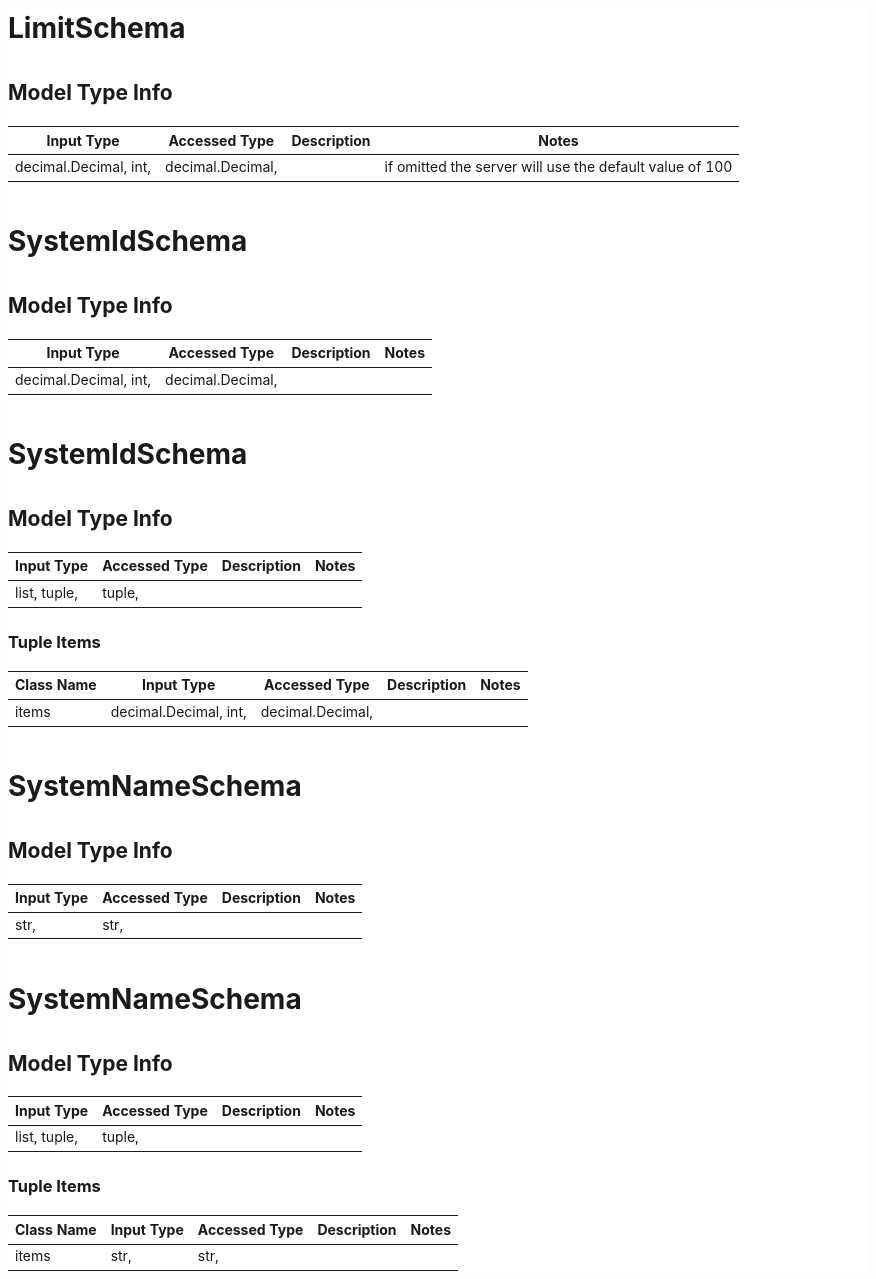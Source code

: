# LimitSchema

## Model Type Info
Input Type | Accessed Type | Description | Notes
------------ | ------------- | ------------- | -------------
decimal.Decimal, int,  | decimal.Decimal,  |  | if omitted the server will use the default value of 100

# SystemIdSchema

## Model Type Info
Input Type | Accessed Type | Description | Notes
------------ | ------------- | ------------- | -------------
decimal.Decimal, int,  | decimal.Decimal,  |  | 

# SystemIdSchema

## Model Type Info
Input Type | Accessed Type | Description | Notes
------------ | ------------- | ------------- | -------------
list, tuple,  | tuple,  |  | 

### Tuple Items
Class Name | Input Type | Accessed Type | Description | Notes
------------- | ------------- | ------------- | ------------- | -------------
items | decimal.Decimal, int,  | decimal.Decimal,  |  | 

# SystemNameSchema

## Model Type Info
Input Type | Accessed Type | Description | Notes
------------ | ------------- | ------------- | -------------
str,  | str,  |  | 

# SystemNameSchema

## Model Type Info
Input Type | Accessed Type | Description | Notes
------------ | ------------- | ------------- | -------------
list, tuple,  | tuple,  |  | 

### Tuple Items
Class Name | Input Type | Accessed Type | Description | Notes
------------- | ------------- | ------------- | ------------- | -------------
items | str,  | str,  |  | 
